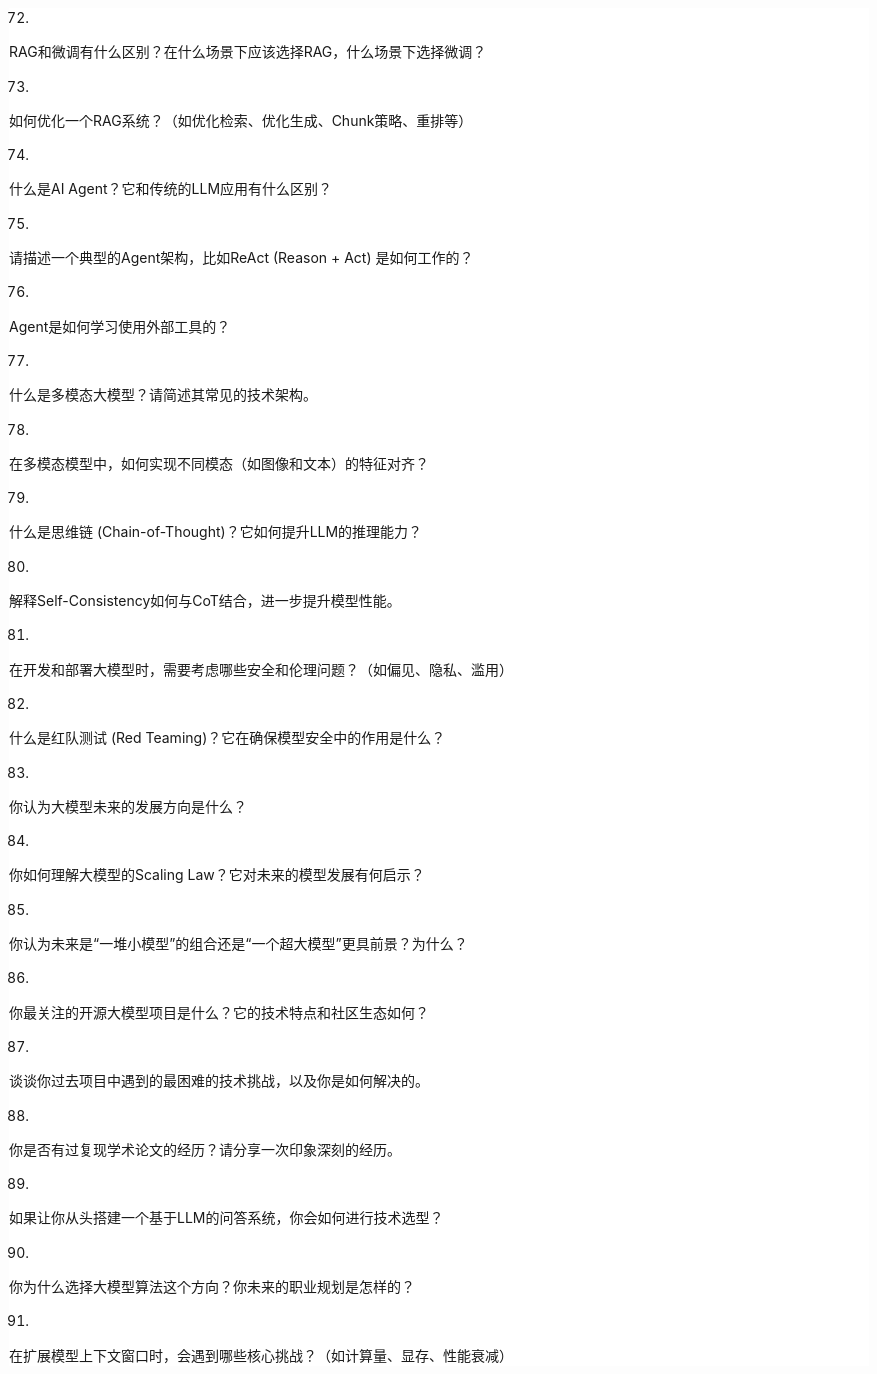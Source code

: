 72.
RAG和微调有什么区别？在什么场景下应该选择RAG，什么场景下选择微调？

73.
如何优化一个RAG系统？（如优化检索、优化生成、Chunk策略、重排等）

74.
什么是AI Agent？它和传统的LLM应用有什么区别？

75.
请描述一个典型的Agent架构，比如ReAct (Reason + Act) 是如何工作的？

76.
Agent是如何学习使用外部工具的？

77.
什么是多模态大模型？请简述其常见的技术架构。

78.
在多模态模型中，如何实现不同模态（如图像和文本）的特征对齐？

79.
什么是思维链 (Chain-of-Thought)？它如何提升LLM的推理能力？

80.
解释Self-Consistency如何与CoT结合，进一步提升模型性能。

81.
在开发和部署大模型时，需要考虑哪些安全和伦理问题？（如偏见、隐私、滥用）

82.
什么是红队测试 (Red Teaming)？它在确保模型安全中的作用是什么？

83.
你认为大模型未来的发展方向是什么？

84.
你如何理解大模型的Scaling Law？它对未来的模型发展有何启示？

85.
你认为未来是“一堆小模型”的组合还是“一个超大模型”更具前景？为什么？

86.
你最关注的开源大模型项目是什么？它的技术特点和社区生态如何？

87.
谈谈你过去项目中遇到的最困难的技术挑战，以及你是如何解决的。

88.
你是否有过复现学术论文的经历？请分享一次印象深刻的经历。

89.
如果让你从头搭建一个基于LLM的问答系统，你会如何进行技术选型？

90.
你为什么选择大模型算法这个方向？你未来的职业规划是怎样的？

91.
在扩展模型上下文窗口时，会遇到哪些核心挑战？（如计算量、显存、性能衰减）
